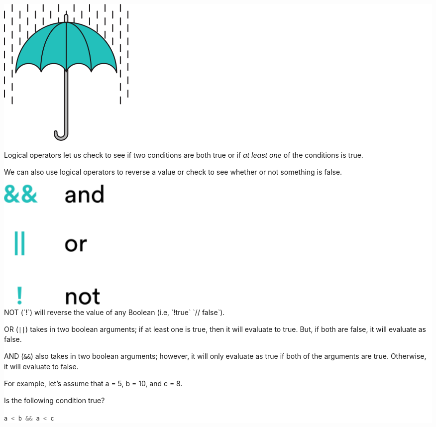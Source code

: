 <img src="assets/umbrella.png" width="250px">

Logical operators let us check to see if two conditions are both true or if _at least one_ of the conditions is true.

We can also use logical operators to reverse a value or check to see whether or not something is false.

<img src="assets/logical_operators.png" width="200px">

<br>
NOT (`!`) will reverse the value of any Boolean (i.e, `!true` `// false`).

OR (`||`) takes in two boolean arguments; if at least one is true, then it will evaluate to true. But, if both are false, it will evaluate as false.

AND (`&&`) also takes in two boolean arguments; however, it will only evaluate as true if both of the arguments are true. Otherwise, it will evaluate to false.


For example, let’s assume that a = 5, b = 10, and c = 8.

Is the following condition true?

```js
a < b && a < c

```
